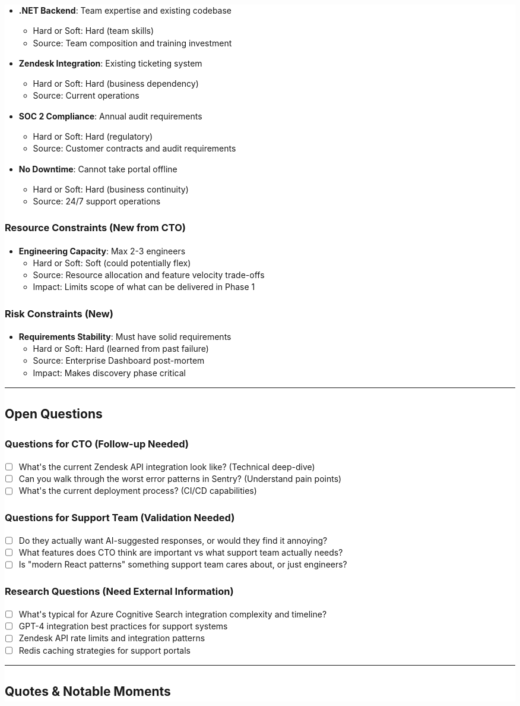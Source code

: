 - **.NET Backend**: Team expertise and existing codebase
  - Hard or Soft: Hard (team skills)
  - Source: Team composition and training investment

- **Zendesk Integration**: Existing ticketing system
  - Hard or Soft: Hard (business dependency)
  - Source: Current operations

- **SOC 2 Compliance**: Annual audit requirements
  - Hard or Soft: Hard (regulatory)
  - Source: Customer contracts and audit requirements

- **No Downtime**: Cannot take portal offline
  - Hard or Soft: Hard (business continuity)
  - Source: 24/7 support operations

### Resource Constraints (New from CTO)
- **Engineering Capacity**: Max 2-3 engineers
  - Hard or Soft: Soft (could potentially flex)
  - Source: Resource allocation and feature velocity trade-offs
  - Impact: Limits scope of what can be delivered in Phase 1

### Risk Constraints (New)
- **Requirements Stability**: Must have solid requirements
  - Hard or Soft: Hard (learned from past failure)
  - Source: Enterprise Dashboard post-mortem
  - Impact: Makes discovery phase critical

---

## Open Questions

### Questions for CTO (Follow-up Needed)
- [ ] What's the current Zendesk API integration look like? (Technical deep-dive)
- [ ] Can you walk through the worst error patterns in Sentry? (Understand pain points)
- [ ] What's the current deployment process? (CI/CD capabilities)

### Questions for Support Team (Validation Needed)
- [ ] Do they actually want AI-suggested responses, or would they find it annoying?
- [ ] What features does CTO think are important vs what support team actually needs?
- [ ] Is "modern React patterns" something support team cares about, or just engineers?

### Research Questions (Need External Information)
- [ ] What's typical for Azure Cognitive Search integration complexity and timeline?
- [ ] GPT-4 integration best practices for support systems
- [ ] Zendesk API rate limits and integration patterns
- [ ] Redis caching strategies for support portals

---

## Quotes & Notable Moments
